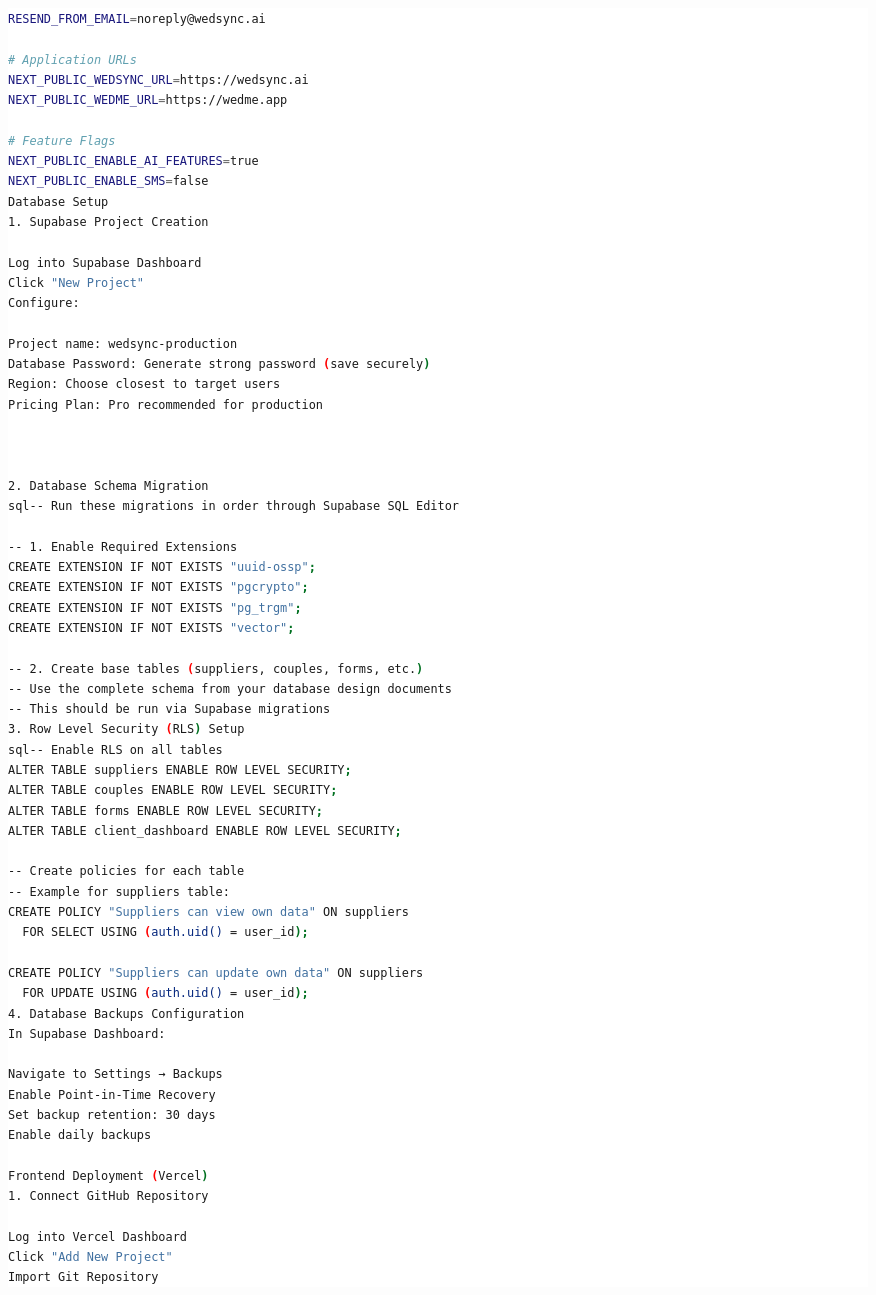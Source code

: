 ```bash
RESEND_FROM_EMAIL=noreply@wedsync.ai

# Application URLs
NEXT_PUBLIC_WEDSYNC_URL=https://wedsync.ai
NEXT_PUBLIC_WEDME_URL=https://wedme.app

# Feature Flags
NEXT_PUBLIC_ENABLE_AI_FEATURES=true
NEXT_PUBLIC_ENABLE_SMS=false
Database Setup
1. Supabase Project Creation

Log into Supabase Dashboard
Click "New Project"
Configure:

Project name: wedsync-production
Database Password: Generate strong password (save securely)
Region: Choose closest to target users
Pricing Plan: Pro recommended for production



2. Database Schema Migration
sql-- Run these migrations in order through Supabase SQL Editor

-- 1. Enable Required Extensions
CREATE EXTENSION IF NOT EXISTS "uuid-ossp";
CREATE EXTENSION IF NOT EXISTS "pgcrypto";
CREATE EXTENSION IF NOT EXISTS "pg_trgm";
CREATE EXTENSION IF NOT EXISTS "vector";

-- 2. Create base tables (suppliers, couples, forms, etc.)
-- Use the complete schema from your database design documents
-- This should be run via Supabase migrations
3. Row Level Security (RLS) Setup
sql-- Enable RLS on all tables
ALTER TABLE suppliers ENABLE ROW LEVEL SECURITY;
ALTER TABLE couples ENABLE ROW LEVEL SECURITY;
ALTER TABLE forms ENABLE ROW LEVEL SECURITY;
ALTER TABLE client_dashboard ENABLE ROW LEVEL SECURITY;

-- Create policies for each table
-- Example for suppliers table:
CREATE POLICY "Suppliers can view own data" ON suppliers
  FOR SELECT USING (auth.uid() = user_id);

CREATE POLICY "Suppliers can update own data" ON suppliers
  FOR UPDATE USING (auth.uid() = user_id);
4. Database Backups Configuration
In Supabase Dashboard:

Navigate to Settings → Backups
Enable Point-in-Time Recovery
Set backup retention: 30 days
Enable daily backups

Frontend Deployment (Vercel)
1. Connect GitHub Repository

Log into Vercel Dashboard
Click "Add New Project"
Import Git Repository
```